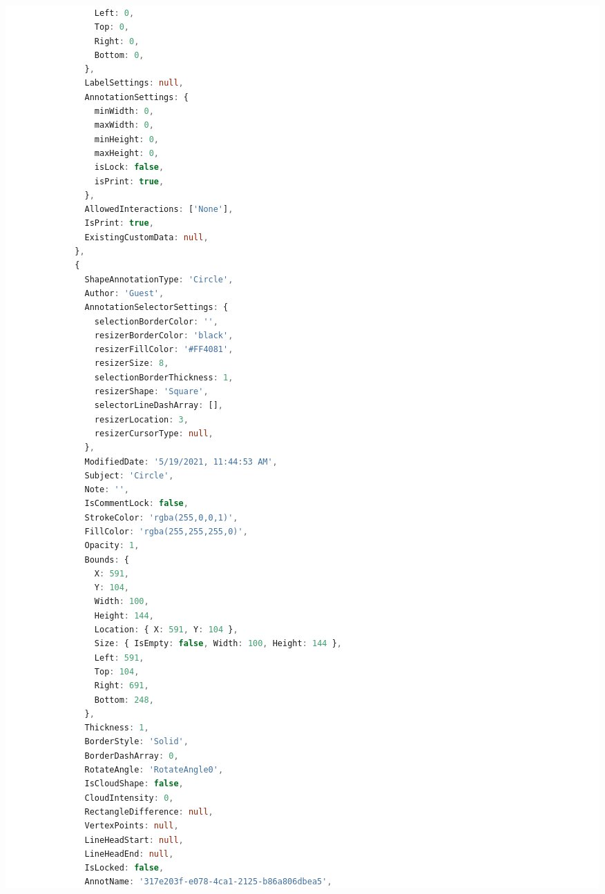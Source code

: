 ```typescript
                  Left: 0,
                  Top: 0,
                  Right: 0,
                  Bottom: 0,
                },
                LabelSettings: null,
                AnnotationSettings: {
                  minWidth: 0,
                  maxWidth: 0,
                  minHeight: 0,
                  maxHeight: 0,
                  isLock: false,
                  isPrint: true,
                },
                AllowedInteractions: ['None'],
                IsPrint: true,
                ExistingCustomData: null,
              },
              {
                ShapeAnnotationType: 'Circle',
                Author: 'Guest',
                AnnotationSelectorSettings: {
                  selectionBorderColor: '',
                  resizerBorderColor: 'black',
                  resizerFillColor: '#FF4081',
                  resizerSize: 8,
                  selectionBorderThickness: 1,
                  resizerShape: 'Square',
                  selectorLineDashArray: [],
                  resizerLocation: 3,
                  resizerCursorType: null,
                },
                ModifiedDate: '5/19/2021, 11:44:53 AM',
                Subject: 'Circle',
                Note: '',
                IsCommentLock: false,
                StrokeColor: 'rgba(255,0,0,1)',
                FillColor: 'rgba(255,255,255,0)',
                Opacity: 1,
                Bounds: {
                  X: 591,
                  Y: 104,
                  Width: 100,
                  Height: 144,
                  Location: { X: 591, Y: 104 },
                  Size: { IsEmpty: false, Width: 100, Height: 144 },
                  Left: 591,
                  Top: 104,
                  Right: 691,
                  Bottom: 248,
                },
                Thickness: 1,
                BorderStyle: 'Solid',
                BorderDashArray: 0,
                RotateAngle: 'RotateAngle0',
                IsCloudShape: false,
                CloudIntensity: 0,
                RectangleDifference: null,
                VertexPoints: null,
                LineHeadStart: null,
                LineHeadEnd: null,
                IsLocked: false,
                AnnotName: '317e203f-e078-4ca1-2125-b86a806dbea5',
```